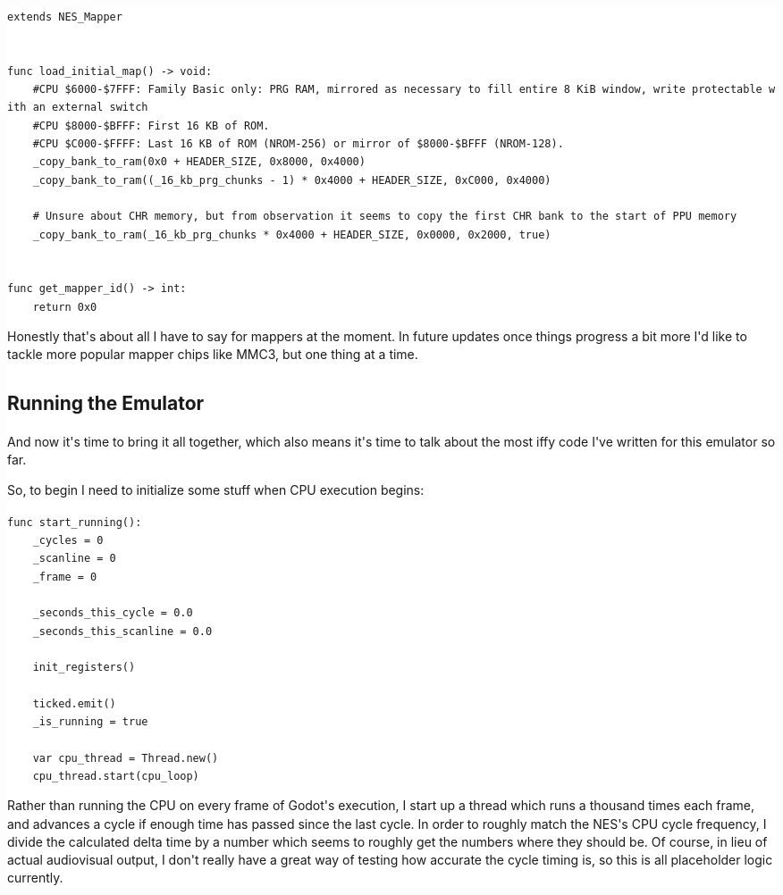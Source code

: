 ```gdscript
extends NES_Mapper


func load_initial_map() -> void:
	#CPU $6000-$7FFF: Family Basic only: PRG RAM, mirrored as necessary to fill entire 8 KiB window, write protectable with an external switch
	#CPU $8000-$BFFF: First 16 KB of ROM.
	#CPU $C000-$FFFF: Last 16 KB of ROM (NROM-256) or mirror of $8000-$BFFF (NROM-128).
	_copy_bank_to_ram(0x0 + HEADER_SIZE, 0x8000, 0x4000)
	_copy_bank_to_ram((_16_kb_prg_chunks - 1) * 0x4000 + HEADER_SIZE, 0xC000, 0x4000)
	
	# Unsure about CHR memory, but from observation it seems to copy the first CHR bank to the start of PPU memory
	_copy_bank_to_ram(_16_kb_prg_chunks * 0x4000 + HEADER_SIZE, 0x0000, 0x2000, true)


func get_mapper_id() -> int:
	return 0x0
```

Honestly that's about all I have to say for mappers at the moment. In future updates once things progress a bit more I'd like to tackle more popular mapper chips like MMC3, but one thing at a time.

## Running the Emulator

And now it's time to bring it all together, which also means it's time to talk about the most iffy code I've written for this emulator so far.

So, to begin I need to initialize some stuff when CPU execution begins:

```gdscript
func start_running():
	_cycles = 0
	_scanline = 0
	_frame = 0
	
	_seconds_this_cycle = 0.0
	_seconds_this_scanline = 0.0
	
	init_registers()
	
	ticked.emit()
	_is_running = true
	
	var cpu_thread = Thread.new()
	cpu_thread.start(cpu_loop)
```

Rather than running the CPU on every frame of Godot's execution, I start up a thread which runs a thousand times each frame, and advances a cycle if enough time has passed since the last cycle. In order to roughly match the NES's CPU cycle frequency, I divide the calculated delta time by a number which seems to roughly get the numbers where they should be. Of course, in lieu of actual audiovisual output, I don't really have a great way of testing how accurate the cycle timing is, so this is all placeholder logic currently.
